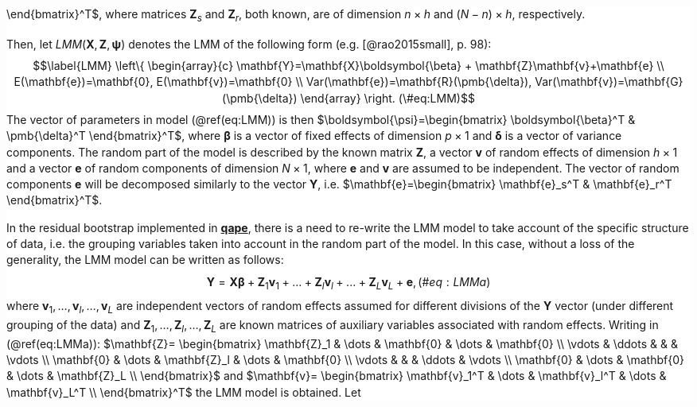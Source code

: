 \end{bmatrix}^T$, where matrices $\mathbf{Z}_s$ and $\mathbf{Z}_r$, both
known, are of dimension $n \times h$ and $(N-n) \times h$, respectively.

Then, let $LMM(\mathbf{X}, \mathbf{Z}, \boldsymbol{\psi})$ denotes the
LMM of the following form (e.g. [@rao2015small], p. 98):
$$\label{LMM}
	\left\{ \begin{array}{c}
		\mathbf{Y}=\mathbf{X}\boldsymbol{\beta} + \mathbf{Z}\mathbf{v}+\mathbf{e} \\
		E(\mathbf{e})=\mathbf{0}, E(\mathbf{v})=\mathbf{0} \\
		Var(\mathbf{e})=\mathbf{R}(\pmb{\delta}), Var(\mathbf{v})=\mathbf{G}(\pmb{\delta})
	\end{array} \right.   (\#eq:LMM)$$
The vector of parameters in model (\@ref(eq:LMM)) is then
$\boldsymbol{\psi}=\begin{bmatrix}
	\boldsymbol{\beta}^T &  \pmb{\delta}^T
\end{bmatrix}^T$, where $\boldsymbol{\beta}$ is a vector of fixed
effects of dimension $p \times 1$ and $\pmb{\delta}$ is a vector of
variance components. The random part of the model is described by the
known matrix $\mathbf{Z}$, a vector $\mathbf{v}$ of random effects of
dimension $h \times 1$ and a vector $\mathbf{e}$ of random components of
dimension $N\times 1$, where $\mathbf{e}$ and $\mathbf{v}$ are assumed
to be independent. The vector of random components $\mathbf{e}$ will be
decomposed similarly to the vector $\mathbf{Y}$, i.e.
$\mathbf{e}=\begin{bmatrix}
	\mathbf{e}_s^T & \mathbf{e}_r^T
\end{bmatrix}^T$.

In the residual bootstrap implemented in
[**qape**](https://CRAN.R-project.org/package=qape), there is a need to
re-write the LMM model to take account of the specific structure of
data, i.e. the grouping variables taken into account in the random part
of the model. In this case, without a loss of the generality, the LMM
model can be written as follows:
$$\label{LMMa}
	\mathbf{Y}=\mathbf{X}\boldsymbol{\beta} + \mathbf{Z}_1\mathbf{v}_1+...+\mathbf{Z}_l\mathbf{v}_l+...+\mathbf{Z}_L\mathbf{v}_L+\mathbf{e},   (\#eq:LMMa)$$
where $\mathbf{v}_1,\dots,\mathbf{v}_l,\dots,\mathbf{v}_L$ are
independent vectors of random effects assumed for different divisions of
the $\mathbf{Y}$ vector (under different grouping of the data) and
$\mathbf{Z}_1, \dots, \mathbf{Z}_l, \dots, \mathbf{Z}_L$ are known
matrices of auxiliary variables associated with random effects. Writing
in (\@ref(eq:LMMa)): $\mathbf{Z}=
\begin{bmatrix}
	\mathbf{Z}_1 & \dots & \mathbf{0} & \dots  & \mathbf{0} \\
	\vdots & \ddots &  &  & \vdots \\
	\mathbf{0} & \dots & \mathbf{Z}_l & \dots & \mathbf{0} \\
	\vdots &  &  & \ddots & \vdots \\
	\mathbf{0} & \dots & \mathbf{0} & \dots & \mathbf{Z}_L \\
\end{bmatrix}$ and $\mathbf{v}=
\begin{bmatrix}
	\mathbf{v}_1^T & \dots & \mathbf{v}_l^T & \dots  & \mathbf{v}_L^T \\
\end{bmatrix}^T$ the LMM model is obtained. Let
